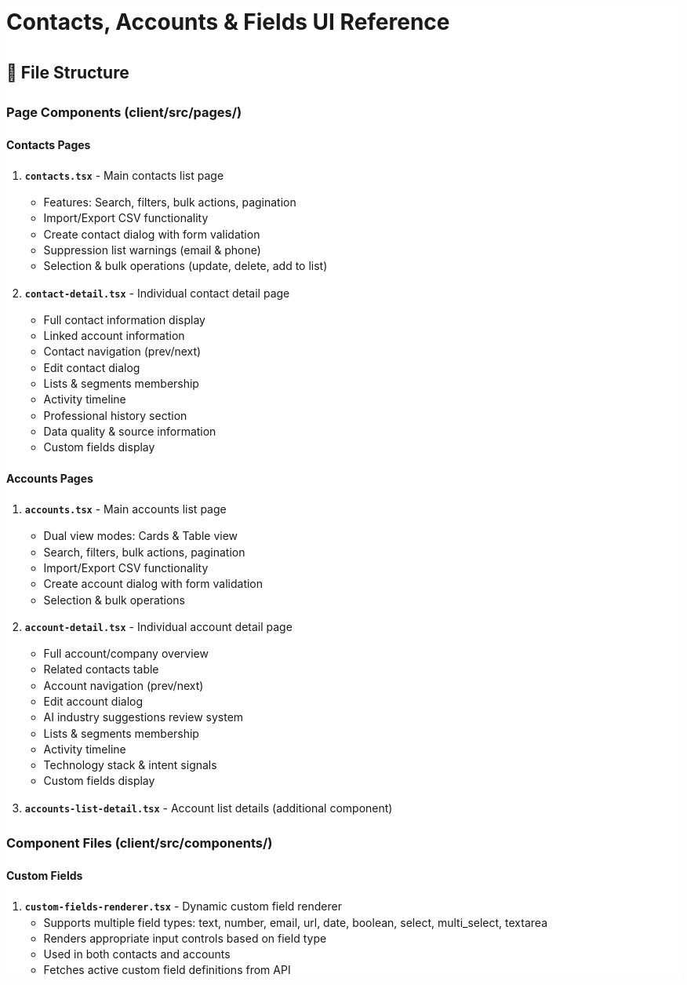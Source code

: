 # Contacts, Accounts & Fields UI Reference

## 📁 File Structure

### Page Components (client/src/pages/)

#### **Contacts Pages**
1. **`contacts.tsx`** - Main contacts list page
   - Features: Search, filters, bulk actions, pagination
   - Import/Export CSV functionality
   - Create contact dialog with form validation
   - Suppression list warnings (email & phone)
   - Selection & bulk operations (update, delete, add to list)
   
2. **`contact-detail.tsx`** - Individual contact detail page
   - Full contact information display
   - Linked account information
   - Contact navigation (prev/next)
   - Edit contact dialog
   - Lists & segments membership
   - Activity timeline
   - Professional history section
   - Data quality & source information
   - Custom fields display

#### **Accounts Pages**
1. **`accounts.tsx`** - Main accounts list page
   - Dual view modes: Cards & Table view
   - Search, filters, bulk actions, pagination
   - Import/Export CSV functionality
   - Create account dialog with form validation
   - Selection & bulk operations
   
2. **`account-detail.tsx`** - Individual account detail page
   - Full account/company overview
   - Related contacts table
   - Account navigation (prev/next)
   - Edit account dialog
   - AI industry suggestions review system
   - Lists & segments membership
   - Activity timeline
   - Technology stack & intent signals
   - Custom fields display
   
3. **`accounts-list-detail.tsx`** - Account list details (additional component)

### Component Files (client/src/components/)

#### **Custom Fields**
1. **`custom-fields-renderer.tsx`** - Dynamic custom field renderer
   - Supports multiple field types: text, number, email, url, date, boolean, select, multi_select, textarea
   - Renders appropriate input controls based on field type
   - Used in both contacts and accounts
   - Fetches active custom field definitions from API
